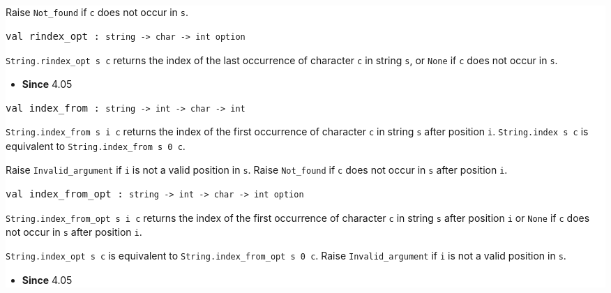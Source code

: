 <p>Raise <code class="code"><span class="constructor">Not_found</span></code> if <code class="code">c</code> does not occur in <code class="code">s</code>.</p>
</div>
</div>

<pre><span id="VALrindex_opt"><span class="keyword">val</span> rindex_opt</span> : <code class="type">string -&gt; char -&gt; int option</code></pre><div class="info ">
<div class="info-desc">
<p><code class="code"><span class="constructor">String</span>.rindex_opt&nbsp;s&nbsp;c</code> returns the index of the last occurrence
    of character <code class="code">c</code> in string <code class="code">s</code>, or <code class="code"><span class="constructor">None</span></code> if <code class="code">c</code> does not occur in
    <code class="code">s</code>.</p>
</div>
<ul class="info-attributes">
<li><b>Since</b> 4.05</li>
</ul>
</div>

<pre><span id="VALindex_from"><span class="keyword">val</span> index_from</span> : <code class="type">string -&gt; int -&gt; char -&gt; int</code></pre><div class="info ">
<div class="info-desc">
<p><code class="code"><span class="constructor">String</span>.index_from&nbsp;s&nbsp;i&nbsp;c</code> returns the index of the
   first occurrence of character <code class="code">c</code> in string <code class="code">s</code> after position <code class="code">i</code>.
   <code class="code"><span class="constructor">String</span>.index&nbsp;s&nbsp;c</code> is equivalent to <code class="code"><span class="constructor">String</span>.index_from&nbsp;s&nbsp;0&nbsp;c</code>.</p>

<p>Raise <code class="code"><span class="constructor">Invalid_argument</span></code> if <code class="code">i</code> is not a valid position in <code class="code">s</code>.
   Raise <code class="code"><span class="constructor">Not_found</span></code> if <code class="code">c</code> does not occur in <code class="code">s</code> after position <code class="code">i</code>.</p>
</div>
</div>

<pre><span id="VALindex_from_opt"><span class="keyword">val</span> index_from_opt</span> : <code class="type">string -&gt; int -&gt; char -&gt; int option</code></pre><div class="info ">
<div class="info-desc">
<p><code class="code"><span class="constructor">String</span>.index_from_opt&nbsp;s&nbsp;i&nbsp;c</code> returns the index of the
    first occurrence of character <code class="code">c</code> in string <code class="code">s</code> after position <code class="code">i</code>
    or <code class="code"><span class="constructor">None</span></code> if <code class="code">c</code> does not occur in <code class="code">s</code> after position <code class="code">i</code>.</p>

<p><code class="code"><span class="constructor">String</span>.index_opt&nbsp;s&nbsp;c</code> is equivalent to <code class="code"><span class="constructor">String</span>.index_from_opt&nbsp;s&nbsp;0&nbsp;c</code>.
    Raise <code class="code"><span class="constructor">Invalid_argument</span></code> if <code class="code">i</code> is not a valid position in <code class="code">s</code>.</p>
</div>
<ul class="info-attributes">
<li><b>Since</b> 4.05</li>
</ul>
</div>
